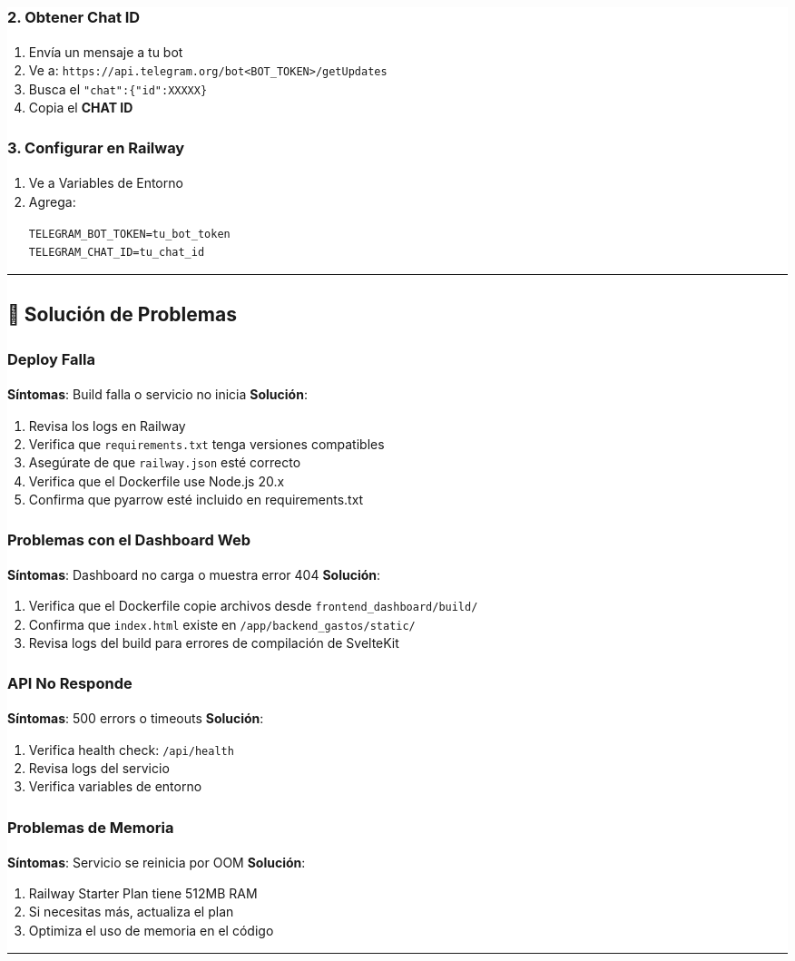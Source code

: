 ### 2. Obtener Chat ID
1. Envía un mensaje a tu bot
2. Ve a: `https://api.telegram.org/bot<BOT_TOKEN>/getUpdates`
3. Busca el `"chat":{"id":XXXXX}`
4. Copia el **CHAT ID**

### 3. Configurar en Railway
1. Ve a Variables de Entorno
2. Agrega:
   ```
   TELEGRAM_BOT_TOKEN=tu_bot_token
   TELEGRAM_CHAT_ID=tu_chat_id
   ```

---

## 🚨 Solución de Problemas

### Deploy Falla
**Síntomas**: Build falla o servicio no inicia
**Solución**:
1. Revisa los logs en Railway
2. Verifica que `requirements.txt` tenga versiones compatibles
3. Asegúrate de que `railway.json` esté correcto
4. Verifica que el Dockerfile use Node.js 20.x
5. Confirma que pyarrow esté incluido en requirements.txt

### Problemas con el Dashboard Web
**Síntomas**: Dashboard no carga o muestra error 404
**Solución**:
1. Verifica que el Dockerfile copie archivos desde `frontend_dashboard/build/`
2. Confirma que `index.html` existe en `/app/backend_gastos/static/`
3. Revisa logs del build para errores de compilación de SvelteKit

### API No Responde
**Síntomas**: 500 errors o timeouts
**Solución**:
1. Verifica health check: `/api/health`
2. Revisa logs del servicio
3. Verifica variables de entorno

### Problemas de Memoria
**Síntomas**: Servicio se reinicia por OOM
**Solución**:
1. Railway Starter Plan tiene 512MB RAM
2. Si necesitas más, actualiza el plan
3. Optimiza el uso de memoria en el código

---
